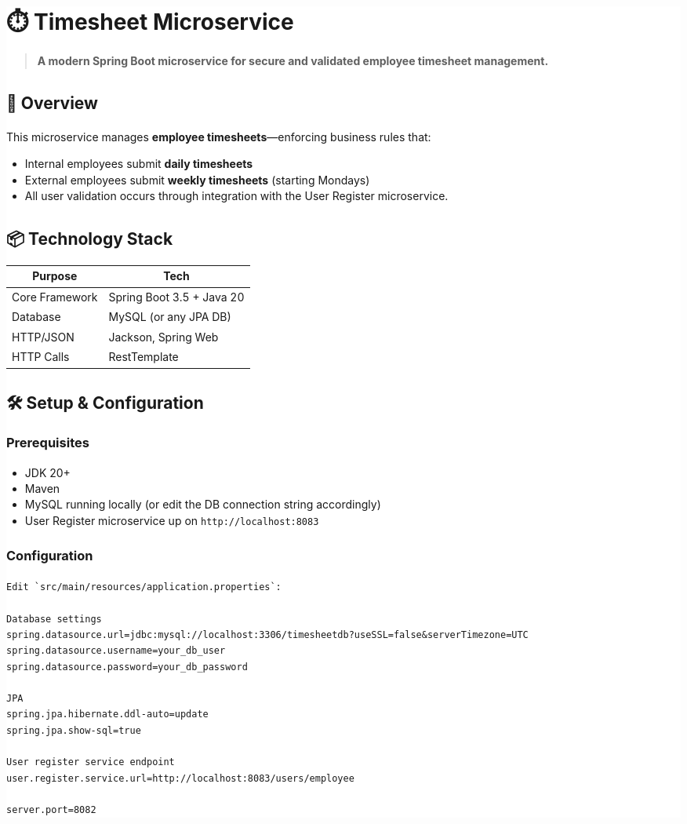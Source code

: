 # ⏱️ Timesheet Microservice

> **A modern Spring Boot microservice for secure and validated employee timesheet management.**

## 🚀 Overview

This microservice manages **employee timesheets**—enforcing business rules that:
- Internal employees submit **daily timesheets**
- External employees submit **weekly timesheets** (starting Mondays)
- All user validation occurs through integration with the User Register microservice.

## 📦 Technology Stack

| Purpose          | Tech                          |
|------------------|------------------------------|
| Core Framework   | Spring Boot 3.5 + Java 20    |
| Database         | MySQL (or any JPA DB)        |
| HTTP/JSON        | Jackson, Spring Web          |
| HTTP Calls       | RestTemplate                 |

## 🛠️ Setup & Configuration

### Prerequisites

- JDK 20+
- Maven
- MySQL running locally (or edit the DB connection string accordingly)
- User Register microservice up on `http://localhost:8083`

### Configuration

```
Edit `src/main/resources/application.properties`:

Database settings
spring.datasource.url=jdbc:mysql://localhost:3306/timesheetdb?useSSL=false&serverTimezone=UTC
spring.datasource.username=your_db_user
spring.datasource.password=your_db_password

JPA
spring.jpa.hibernate.ddl-auto=update
spring.jpa.show-sql=true

User register service endpoint
user.register.service.url=http://localhost:8083/users/employee

server.port=8082
```
